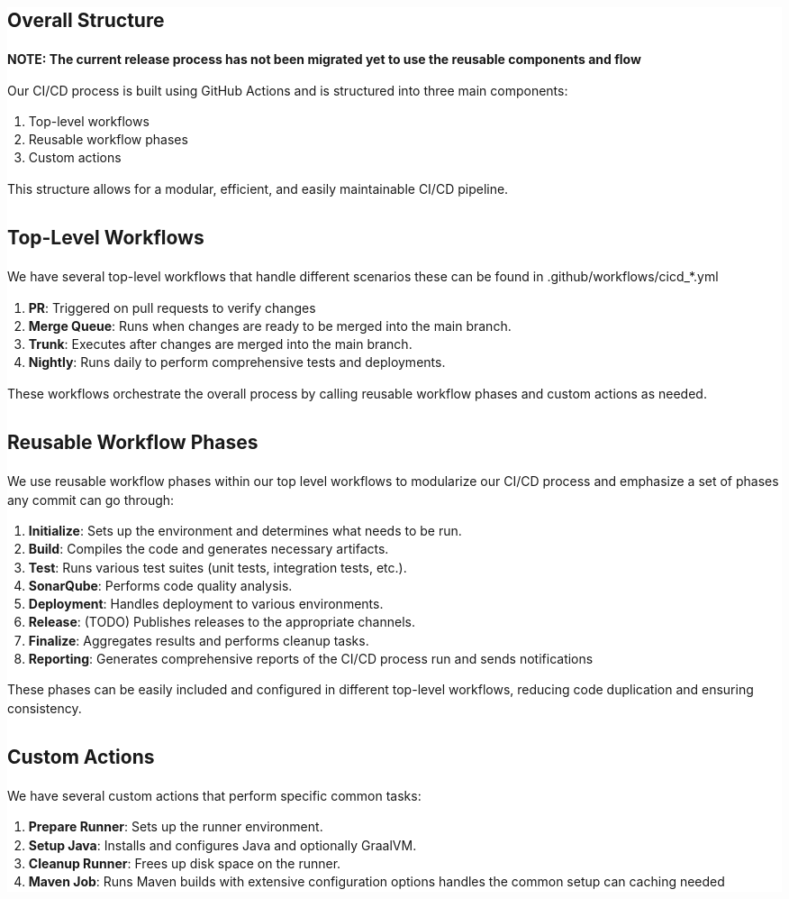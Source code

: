 ## Overall Structure

**NOTE: The current release process has not been migrated yet to use the reusable components and flow**

Our CI/CD process is built using GitHub Actions and is structured into three main components:

1. Top-level workflows
2. Reusable workflow phases
3. Custom actions

This structure allows for a modular, efficient, and easily maintainable CI/CD pipeline.

## Top-Level Workflows

We have several top-level workflows that handle different scenarios these can be found in .github/workflows/cicd_*.yml

1. **PR**: Triggered on pull requests to verify changes
2. **Merge Queue**: Runs when changes are ready to be merged into the main branch.
3. **Trunk**: Executes after changes are merged into the main branch.
4. **Nightly**: Runs daily to perform comprehensive tests and deployments.

These workflows orchestrate the overall process by calling reusable workflow phases and custom actions as needed.

## Reusable Workflow Phases

We use reusable workflow phases within our top level workflows to modularize our CI/CD process and emphasize a set of phases
any commit can go through:

1. **Initialize**: Sets up the environment and determines what needs to be run.
2. **Build**: Compiles the code and generates necessary artifacts.
3. **Test**: Runs various test suites (unit tests, integration tests, etc.).
4. **SonarQube**: Performs code quality analysis.
5. **Deployment**: Handles deployment to various environments.
6. **Release**: (TODO) Publishes releases to the appropriate channels.
6. **Finalize**: Aggregates results and performs cleanup tasks.
7. **Reporting**: Generates comprehensive reports of the CI/CD process run and sends notifications

These phases can be easily included and configured in different top-level workflows, reducing code duplication and ensuring consistency.

## Custom Actions

We have several custom actions that perform specific common tasks:

1. **Prepare Runner**: Sets up the runner environment.
2. **Setup Java**: Installs and configures Java and optionally GraalVM.
3. **Cleanup Runner**: Frees up disk space on the runner.
4. **Maven Job**: Runs Maven builds with extensive configuration options handles the common setup can caching needed
